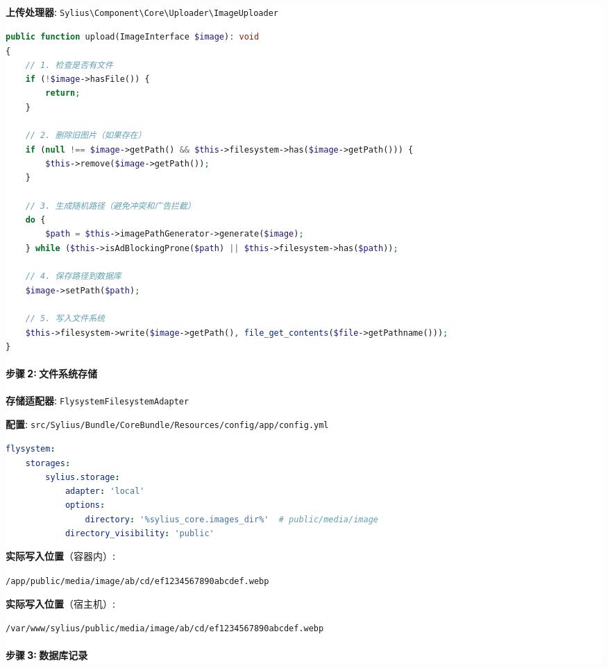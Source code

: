 **上传处理器**: `Sylius\Component\Core\Uploader\ImageUploader`

```php
public function upload(ImageInterface $image): void
{
    // 1. 检查是否有文件
    if (!$image->hasFile()) {
        return;
    }

    // 2. 删除旧图片（如果存在）
    if (null !== $image->getPath() && $this->filesystem->has($image->getPath())) {
        $this->remove($image->getPath());
    }

    // 3. 生成随机路径（避免冲突和广告拦截）
    do {
        $path = $this->imagePathGenerator->generate($image);
    } while ($this->isAdBlockingProne($path) || $this->filesystem->has($path));

    // 4. 保存路径到数据库
    $image->setPath($path);

    // 5. 写入文件系统
    $this->filesystem->write($image->getPath(), file_get_contents($file->getPathname()));
}
```

#### 步骤 2: 文件系统存储

**存储适配器**: `FlysystemFilesystemAdapter`

**配置**: `src/Sylius/Bundle/CoreBundle/Resources/config/app/config.yml`

```yaml
flysystem:
    storages:
        sylius.storage:
            adapter: 'local'
            options:
                directory: '%sylius_core.images_dir%'  # public/media/image
            directory_visibility: 'public'
```

**实际写入位置**（容器内）:
```
/app/public/media/image/ab/cd/ef1234567890abcdef.webp
```

**实际写入位置**（宿主机）:
```
/var/www/sylius/public/media/image/ab/cd/ef1234567890abcdef.webp
```

#### 步骤 3: 数据库记录
